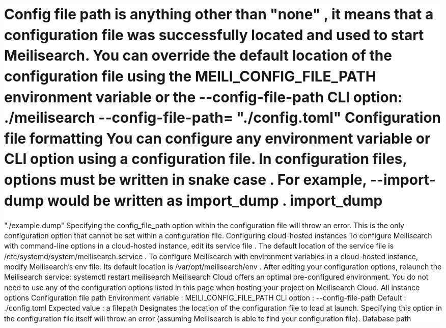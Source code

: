 Config file path
is anything other than
"none"
, it means that a configuration file was successfully located and used to start Meilisearch.
You can override the default location of the configuration file using the
MEILI_CONFIG_FILE_PATH
environment variable or the
--config-file-path
CLI option:
./meilisearch
--config-file-path=
"./config.toml"
Configuration file formatting
You can configure any environment variable or CLI option using a configuration file. In configuration files, options must be written in
snake case
. For example,
--import-dump
would be written as
import_dump
.
import_dump
=
"./example.dump"
Specifying the
config_file_path
option within the configuration file will throw an error. This is the only configuration option that cannot be set within a configuration file.
Configuring cloud-hosted instances
To configure Meilisearch with command-line options in a cloud-hosted instance, edit its
service file
. The default location of the service file is
/etc/systemd/system/meilisearch.service
.
To configure Meilisearch with environment variables in a cloud-hosted instance, modify Meilisearch’s
env
file. Its default location is
/var/opt/meilisearch/env
.
After editing your configuration options, relaunch the Meilisearch service:
systemctl
restart
meilisearch
Meilisearch Cloud
offers an optimal pre-configured environment. You do not need to use any of the configuration options listed in this page when hosting your project on Meilisearch Cloud.
All instance options
Configuration file path
Environment variable
:
MEILI_CONFIG_FILE_PATH
CLI option
:
--config-file-path
Default
:
./config.toml
Expected value
: a filepath
Designates the location of the configuration file to load at launch.
Specifying this option in the configuration file itself will throw an error (assuming Meilisearch is able to find your configuration file).
Database path